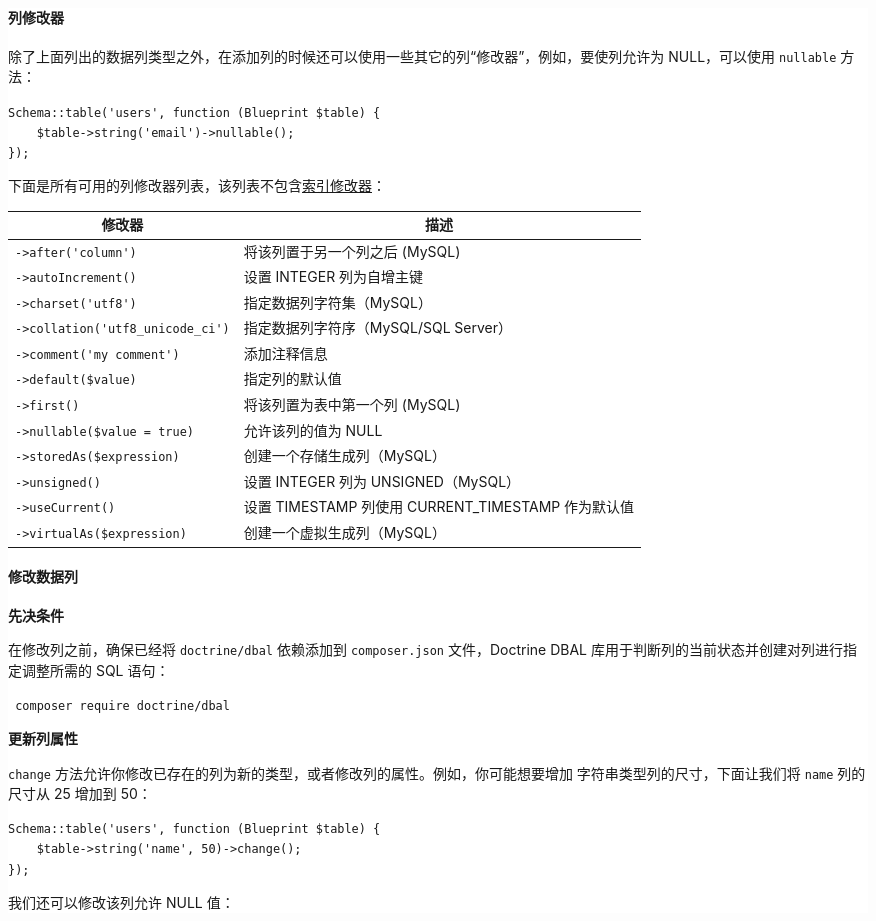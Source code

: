 #### 列修改器

除了上面列出的数据列类型之外，在添加列的时候还可以使用一些其它的列“修改器”，例如，要使列允许为 NULL，可以使用 `nullable` 方法：

```
Schema::table('users', function (Blueprint $table) {
    $table->string('email')->nullable();
});
```

下面是所有可用的列修改器列表，该列表不包含[索引修改器](http://laravelacademy.org/post/8179.html#toc_14)：

| 修改器                           | 描述                                               |
| -------------------------------- | -------------------------------------------------- |
| `->after('column')`              | 将该列置于另一个列之后 (MySQL)                     |
| `->autoIncrement()`              | 设置 INTEGER 列为自增主键                          |
| `->charset('utf8')`              | 指定数据列字符集（MySQL）                          |
| `->collation('utf8_unicode_ci')` | 指定数据列字符序（MySQL/SQL Server）               |
| `->comment('my comment')`        | 添加注释信息                                       |
| `->default($value)`              | 指定列的默认值                                     |
| `->first()`                      | 将该列置为表中第一个列 (MySQL)                     |
| `->nullable($value = true)`      | 允许该列的值为 NULL                                |
| `->storedAs($expression)`        | 创建一个存储生成列（MySQL）                        |
| `->unsigned()`                   | 设置 INTEGER 列为 UNSIGNED（MySQL）                |
| `->useCurrent()`                 | 设置 TIMESTAMP 列使用 CURRENT_TIMESTAMP 作为默认值 |
| `->virtualAs($expression)`       | 创建一个虚拟生成列（MySQL）                        |

#### 修改数据列

**先决条件**

在修改列之前，确保已经将 `doctrine/dbal` 依赖添加到 `composer.json` 文件，Doctrine DBAL 库用于判断列的当前状态并创建对列进行指定调整所需的 SQL 语句：

```
 composer require doctrine/dbal
```

**更新列属性**

`change` 方法允许你修改已存在的列为新的类型，或者修改列的属性。例如，你可能想要增加 字符串类型列的尺寸，下面让我们将 `name` 列的尺寸从 25 增加到 50：

```
Schema::table('users', function (Blueprint $table) {
    $table->string('name', 50)->change();
});
```

我们还可以修改该列允许 NULL 值：
